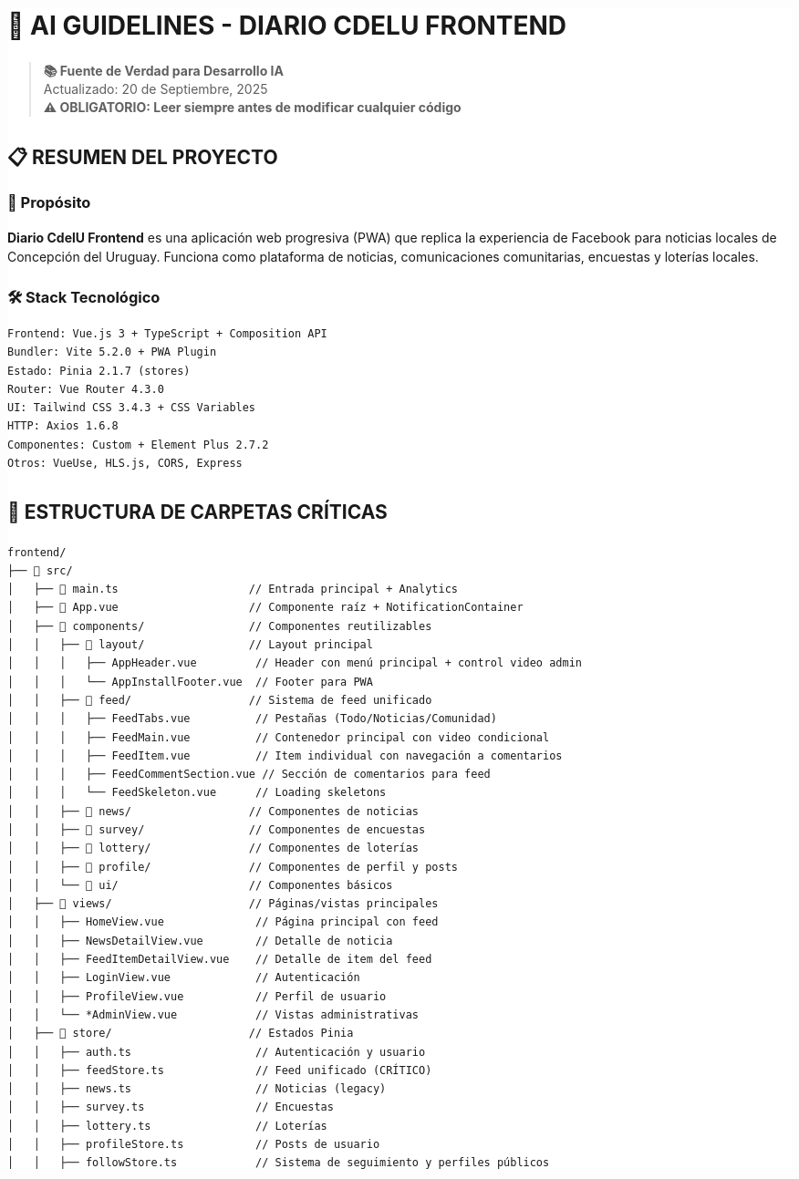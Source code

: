 # 🤖 AI GUIDELINES - DIARIO CDELU FRONTEND

> **📚 Fuente de Verdad para Desarrollo IA**  
> Actualizado: 20 de Septiembre, 2025  
> **⚠️ OBLIGATORIO: Leer siempre antes de modificar cualquier código**

## 📋 RESUMEN DEL PROYECTO

### 🎯 Propósito
**Diario CdelU Frontend** es una aplicación web progresiva (PWA) que replica la experiencia de Facebook para noticias locales de Concepción del Uruguay. Funciona como plataforma de noticias, comunicaciones comunitarias, encuestas y loterías locales.

### 🛠️ Stack Tecnológico
```
Frontend: Vue.js 3 + TypeScript + Composition API
Bundler: Vite 5.2.0 + PWA Plugin
Estado: Pinia 2.1.7 (stores)
Router: Vue Router 4.3.0
UI: Tailwind CSS 3.4.3 + CSS Variables
HTTP: Axios 1.6.8
Componentes: Custom + Element Plus 2.7.2
Otros: VueUse, HLS.js, CORS, Express
```

## 📁 ESTRUCTURA DE CARPETAS CRÍTICAS

```
frontend/
├── 📁 src/
│   ├── 📄 main.ts                    // Entrada principal + Analytics
│   ├── 📄 App.vue                    // Componente raíz + NotificationContainer
│   ├── 📁 components/                // Componentes reutilizables
│   │   ├── 📁 layout/                // Layout principal
│   │   │   ├── AppHeader.vue         // Header con menú principal + control video admin
│   │   │   └── AppInstallFooter.vue  // Footer para PWA
│   │   ├── 📁 feed/                  // Sistema de feed unificado
│   │   │   ├── FeedTabs.vue          // Pestañas (Todo/Noticias/Comunidad)
│   │   │   ├── FeedMain.vue          // Contenedor principal con video condicional
│   │   │   ├── FeedItem.vue          // Item individual con navegación a comentarios
│   │   │   ├── FeedCommentSection.vue // Sección de comentarios para feed
│   │   │   └── FeedSkeleton.vue      // Loading skeletons
│   │   ├── 📁 news/                  // Componentes de noticias
│   │   ├── 📁 survey/                // Componentes de encuestas
│   │   ├── 📁 lottery/               // Componentes de loterías
│   │   ├── 📁 profile/               // Componentes de perfil y posts
│   │   └── 📁 ui/                    // Componentes básicos
│   ├── 📁 views/                     // Páginas/vistas principales
│   │   ├── HomeView.vue              // Página principal con feed
│   │   ├── NewsDetailView.vue        // Detalle de noticia
│   │   ├── FeedItemDetailView.vue    // Detalle de item del feed
│   │   ├── LoginView.vue             // Autenticación
│   │   ├── ProfileView.vue           // Perfil de usuario
│   │   └── *AdminView.vue            // Vistas administrativas
│   ├── 📁 store/                     // Estados Pinia
│   │   ├── auth.ts                   // Autenticación y usuario
│   │   ├── feedStore.ts              // Feed unificado (CRÍTICO)
│   │   ├── news.ts                   // Noticias (legacy)
│   │   ├── survey.ts                 // Encuestas
│   │   ├── lottery.ts                // Loterías
│   │   ├── profileStore.ts           // Posts de usuario
│   │   ├── followStore.ts            // Sistema de seguimiento y perfiles públicos
```